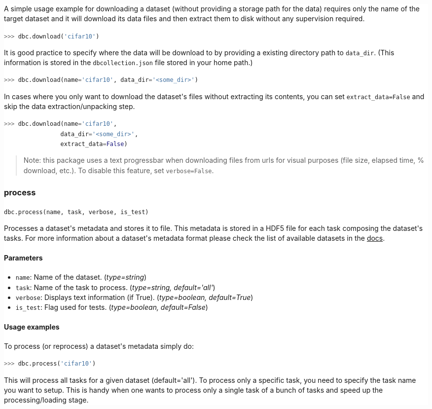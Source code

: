 A simple usage example for downloading a dataset (without providing a storage path for the data) requires only the name of the target dataset and it will download its data files and then extract them to disk without any supervision required.

```python
>>> dbc.download('cifar10')
```

It is good practice to specify where the data will be download to by providing a existing directory path to `data_dir`. (This information is stored in the `dbcollection.json` file stored in your home path.)

```python
>>> dbc.download(name='cifar10', data_dir='<some_dir>')
```

In cases where you only want to download the dataset's files without extracting its contents, you can set `extract_data=False` and skip the data extraction/unpacking step.

```python
>>> dbc.download(name='cifar10',
                data_dir='<some_dir>',
                extract_data=False)
```

> Note: this package uses a text progressbar when downloading files from urls for visual purposes (file size, elapsed time, % download, etc.). To disable this feature, set `verbose=False`.


<a name="db.process"></a>
### process

```python
dbc.process(name, task, verbose, is_test)
```

Processes a dataset's metadata and stores it to file. This metadata is stored in a HDF5 file for each task composing the dataset's tasks. For more information about a dataset's metadata format please check the list of available datasets in the [docs](http://dbcollection.readthedocs.io/en/latest/available_datasets.html).

#### Parameters

- `name`: Name of the dataset. (*type=string*)
- `task`: Name of the task to process. (*type=string, default='all'*)
- `verbose`: Displays text information (if True). (*type=boolean, default=True*)
- `is_test`: Flag used for tests. (*type=boolean, default=False*)

#### Usage examples

To process (or reprocess) a dataset's metadata simply do:

```python
>>> dbc.process('cifar10')
```

This will process all tasks for a given dataset (default='all'). To process only a specific task, you need to specify the task name you want to setup. This is handy when one wants to process only a single task of a bunch of tasks and speed up the processing/loading stage.
